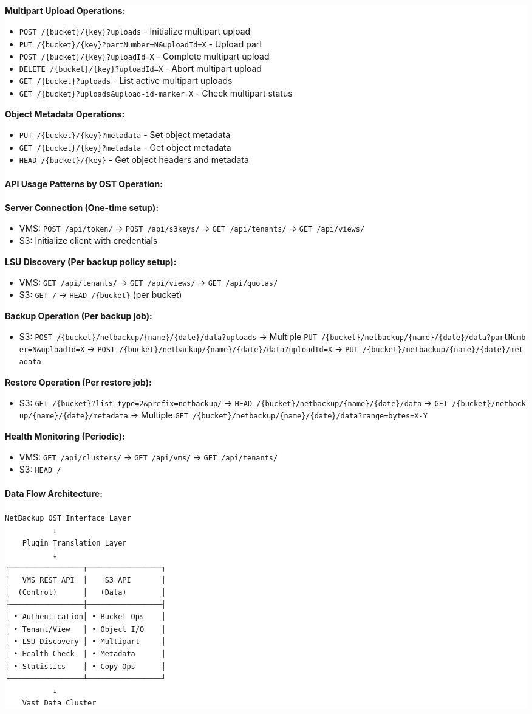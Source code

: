 **Multipart Upload Operations:**
- `POST /{bucket}/{key}?uploads` - Initialize multipart upload
- `PUT /{bucket}/{key}?partNumber=N&uploadId=X` - Upload part
- `POST /{bucket}/{key}?uploadId=X` - Complete multipart upload
- `DELETE /{bucket}/{key}?uploadId=X` - Abort multipart upload
- `GET /{bucket}?uploads` - List active multipart uploads
- `GET /{bucket}?uploads&upload-id-marker=X` - Check multipart status

**Object Metadata Operations:**
- `PUT /{bucket}/{key}?metadata` - Set object metadata
- `GET /{bucket}/{key}?metadata` - Get object metadata
- `HEAD /{bucket}/{key}` - Get object headers and metadata

#### API Usage Patterns by OST Operation:

**Server Connection (One-time setup):**
- VMS: `POST /api/token/` → `POST /api/s3keys/` → `GET /api/tenants/` → `GET /api/views/`
- S3: Initialize client with credentials

**LSU Discovery (Per backup policy setup):**
- VMS: `GET /api/tenants/` → `GET /api/views/` → `GET /api/quotas/`
- S3: `GET /` → `HEAD /{bucket}` (per bucket)

**Backup Operation (Per backup job):**
- S3: `POST /{bucket}/netbackup/{name}/{date}/data?uploads` → Multiple `PUT /{bucket}/netbackup/{name}/{date}/data?partNumber=N&uploadId=X` → `POST /{bucket}/netbackup/{name}/{date}/data?uploadId=X` → `PUT /{bucket}/netbackup/{name}/{date}/metadata`

**Restore Operation (Per restore job):**
- S3: `GET /{bucket}?list-type=2&prefix=netbackup/` → `HEAD /{bucket}/netbackup/{name}/{date}/data` → `GET /{bucket}/netbackup/{name}/{date}/metadata` → Multiple `GET /{bucket}/netbackup/{name}/{date}/data?range=bytes=X-Y`

**Health Monitoring (Periodic):**
- VMS: `GET /api/clusters/` → `GET /api/vms/` → `GET /api/tenants/`
- S3: `HEAD /`

#### Data Flow Architecture:

```
NetBackup OST Interface Layer
           ↓
    Plugin Translation Layer
           ↓
┌─────────────────┬─────────────────┐
│   VMS REST API  │    S3 API       │
│  (Control)      │   (Data)        │
├─────────────────┼─────────────────┤
│ • Authentication│ • Bucket Ops    │
│ • Tenant/View   │ • Object I/O    │
│ • LSU Discovery │ • Multipart     │
│ • Health Check  │ • Metadata      │
│ • Statistics    │ • Copy Ops      │
└─────────────────┴─────────────────┘
           ↓
    Vast Data Cluster
```
